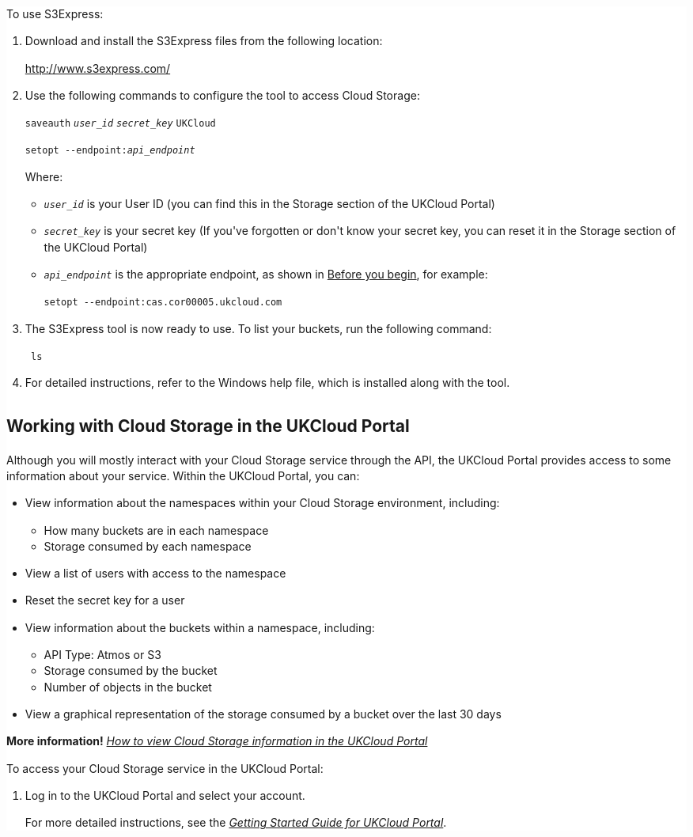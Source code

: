 To use S3Express:

1. Download and install the S3Express files from the following location:

    <http://www.s3express.com/>

2. Use the following commands to configure the tool to access Cloud Storage:

    `saveauth` *`user_id`* *`secret_key`* `UKCloud`

    `setopt --endpoint:`*`api_endpoint`*

    Where:

    - *`user_id`* is your User ID (you can find this in the Storage section of the UKCloud Portal)
    - *`secret_key`* is your secret key (If you've forgotten or don't know your secret key, you can reset it in the Storage section of the UKCloud Portal)
    - *`api_endpoint`* is the appropriate endpoint, as shown in [Before you begin](#before-you-begin), for example:

        `setopt --endpoint:cas.cor00005.ukcloud.com`

3. The S3Express tool is now ready to use. To list your buckets, run the following command:

        ls

4. For detailed instructions, refer to the Windows help file, which is installed along with the tool.

## Working with Cloud Storage in the UKCloud Portal

Although you will mostly interact with your Cloud Storage service through the API, the UKCloud Portal provides access to some information about your service. Within the UKCloud Portal, you can:

- View information about the namespaces within your Cloud Storage environment, including:

  - How many buckets are in each namespace
  - Storage consumed by each namespace

- View a list of users with access to the namespace

- Reset the secret key for a user

- View information about the buckets within a namespace, including:

  - API Type: Atmos or S3
  - Storage consumed by the bucket
  - Number of objects in the bucket

- View a graphical representation of the storage consumed by a bucket over the last 30 days

**More information!** [*How to view Cloud Storage information in the UKCloud Portal*](https://portal.ukcloud.com/support/knowledge_centre/b64121be-c1a2-48ef-a593-ac29ac47b91c)

To access your Cloud Storage service in the UKCloud Portal:

1. Log in to the UKCloud Portal and select your account.

    For more detailed instructions, see the [*Getting Started Guide for UKCloud Portal*](https://portal.ukcloud.com/support/knowledge_centre/0435318d-a94b-41bb-a4ff-a52adbe863e5).
